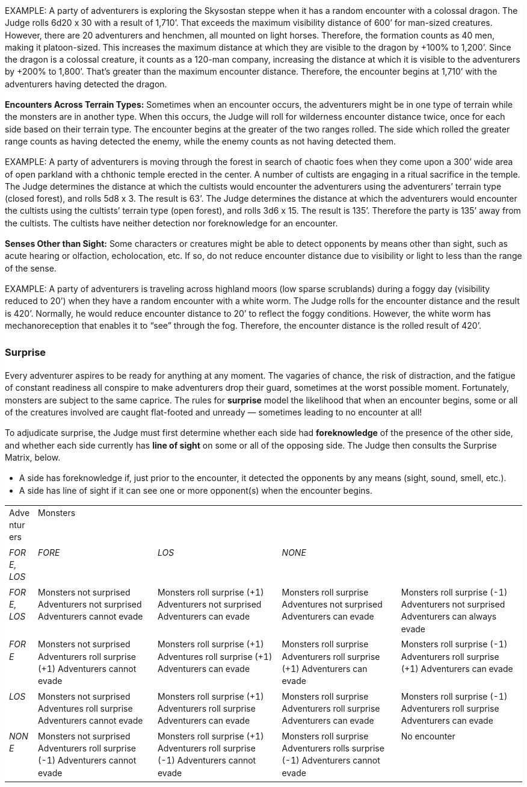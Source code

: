 EXAMPLE: A party of adventurers is exploring the Skysostan steppe when it has a random encounter with a colossal dragon. The Judge rolls 6d20 x 30 with a result of 1,710’. That exceeds the maximum visibility distance of 600’ for man-sized creatures. However, there are 20 adventurers and henchmen, all mounted on light horses. Therefore, the formation counts as 40 men, making it platoon-sized. This increases the maximum distance at which they are visible to the dragon by +100% to 1,200’. Since the dragon is a colossal creature, it counts as a 120-man company, increasing the distance at which it is visible to the adventurers by +200% to 1,800’. That’s greater than the maximum encounter distance. Therefore, the encounter begins at 1,710’ with the adventurers having detected the dragon.

**Encounters Across Terrain Types:** Sometimes when an encounter occurs, the adventurers might be in one type of terrain while the monsters are in another type. When this occurs, the Judge will roll for wilderness encounter distance twice, once for each side based on their terrain type. The encounter begins at the greater of the two ranges rolled. The side which rolled the greater range counts as having detected the enemy, while the enemy counts as not having detected them.

EXAMPLE: A party of adventurers is moving through the forest in search of chaotic foes when they come upon a 300’ wide area of open parkland with a chthonic temple erected in the center. A number of cultists are engaging in a ritual sacrifice in the temple. The Judge determines the distance at which the cultists would encounter the adventurers using the adventurers’ terrain type (closed forest), and rolls 5d8 x 3. The result is 63’. The Judge determines the distance at which the adventurers would encounter the cultists using the cultists’ terrain type (open forest), and rolls 3d6 x 15. The result is 135’. Therefore the party is 135’ away from the cultists. The cultists have neither detection nor foreknowledge for an encounter.

**Senses Other than Sight:** Some characters or creatures might be able to detect opponents by means other than sight, such as acute hearing or olfaction, echolocation, etc. If so, do not reduce encounter distance due to visibility or light to less than the range of the sense.

EXAMPLE: A party of adventurers is traveling across highland moors (low sparse scrublands) during a foggy day (visibility reduced to 20’) when they have a random encounter with a white worm. The Judge rolls for the encounter distance and the result is 420’. Normally, he would reduce encounter distance to 20’ to reflect the foggy conditions. However, the white worm has mechanoreception that enables it to “see” through the fog. Therefore, the encounter distance is the rolled result of 420’.

### Surprise

Every adventurer aspires to be ready for anything at any moment. The vagaries of chance, the risk of distraction, and the fatigue of constant readiness all conspire to make adventurers drop their guard, sometimes at the worst possible moment. Fortunately, monsters are subject to the same caprice. The rules for **surprise** model the likelihood that when an encounter begins, some or all of the creatures involved are caught flat-footed and unready — sometimes leading to no encounter at all!

To adjudicate surprise, the Judge must first determine whether each side had **foreknowledge** of the presence of the other side, and whether each side currently has **line of sight** on some or all of the opposing side. The Judge then consults the Surprise Matrix, below.

* A side has foreknowledge if, just prior to the encounter, it detected the opponents by any means (sight, sound, smell, etc.).
* A side has line of sight if it can see one or more opponent(s) when the encounter begins.

|  |  |  |  |  |
| --- | --- | --- | --- | --- |
| Adventurers | Monsters | | | |
| *FORE, LOS* | *FORE* | *LOS* | *NONE* |
| *FORE, LOS* | Monsters not surprised  Adventurers not surprised  Adventurers cannot evade | Monsters roll surprise (+1)  Adventurers not surprised  Adventurers can evade | Monsters roll surprise  Adventures not surprised  Adventurers can evade | Monsters roll surprise (-1)  Adventurers not surprised  Adventurers can always evade |
| *FORE* | Monsters not surprised  Adventurers roll surprise (+1)  Adventurers cannot evade | Monsters roll surprise (+1)  Adventures roll surprise (+1)  Adventurers can evade | Monsters roll surprise  Adventurers roll surprise (+1)  Adventurers can evade | Monsters roll surprise (-1)  Adventurers roll surprise (+1)  Adventurers can evade |
| *LOS* | Monsters not surprised  Adventures roll surprise  Adventurers cannot evade | Monsters roll surprise (+1)  Adventurers roll surprise  Adventurers can evade | Monsters roll surprise  Adventurers roll surprise  Adventurers can evade | Monsters roll surprise (-1)  Adventurers roll surprise  Adventurers can evade |
| *NONE* | Monsters not surprised  Adventurers roll surprise (-1)  Adventurers cannot evade | Monsters roll surprise (+1)  Adventurers roll surprise (-1)  Adventurers cannot evade | Monsters roll surprise  Adventurers rolls surprise (-1)  Adventurers cannot evade | No encounter |
